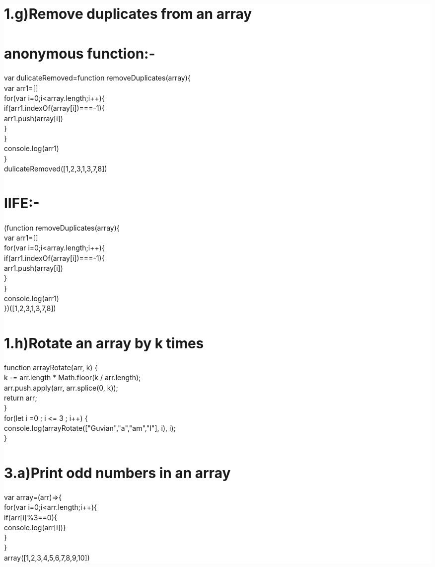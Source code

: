 
# 1.g)Remove duplicates from an array
# anonymous function:-

var dulicateRemoved=function removeDuplicates(array){\
var arr1=[]\
for(var i=0;i<array.length;i++){\
if(arr1.indexOf(array[i])===-1){\
arr1.push(array[i])\
}\
}\
console.log(arr1)\
}\
dulicateRemoved([1,2,3,1,3,7,8])

# IIFE:-

(function removeDuplicates(array){\
var arr1=[]\
for(var i=0;i<array.length;i++){\
if(arr1.indexOf(array[i])===-1){\
arr1.push(array[i])\
}\
}\
console.log(arr1)\
})([1,2,3,1,3,7,8])



# 1.h)Rotate an array by k times

function arrayRotate(arr, k) {\
      k -= arr.length * Math.floor(k / arr.length);\
      arr.push.apply(arr, arr.splice(0, k));\
      return arr;\
   }\
  for(let i =0 ; i <= 3 ; i++) {\
  console.log(arrayRotate(["Guvian","a","am","I"], i), i);\
  }


# 3.a)Print odd numbers in an array

var array=(arr)=>{\
for(var i=0;i<arr.length;i++){\
if(arr[i]%3==0){\
console.log(arr[i])}\
}\
}\
array([1,2,3,4,5,6,7,8,9,10])
